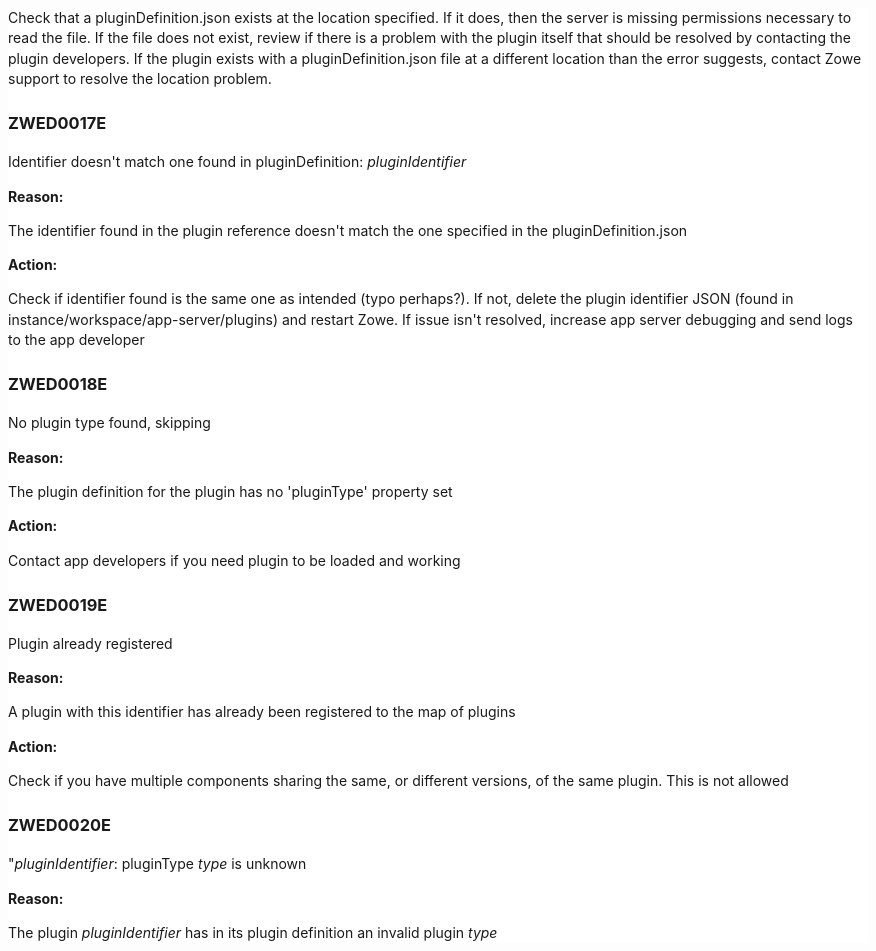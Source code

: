   Check that a pluginDefinition.json exists at the location specified. If it does, then the server is missing permissions necessary to read the file. If the file does not exist, review if there is a problem with the plugin itself that should be resolved by contacting the plugin developers. If the plugin exists with a pluginDefinition.json file at a different location than the error suggests, contact Zowe support to resolve the location problem.



### ZWED0017E 

  Identifier doesn't match one found in pluginDefinition: _pluginIdentifier_

  **Reason:**

  The identifier found in the plugin reference doesn't match the one specified in the pluginDefinition.json

  **Action:**

  Check if identifier found is the same one as intended (typo perhaps?). If not, delete the plugin identifier JSON (found in instance/workspace/app-server/plugins) and restart Zowe. If issue isn't resolved, increase app server debugging and send logs to the app developer



### ZWED0018E 

  No plugin type found, skipping

  **Reason:**

  The plugin definition for the plugin has no 'pluginType' property set

  **Action:**

  Contact app developers if you need plugin to be loaded and working



### ZWED0019E 

  Plugin already registered

  **Reason:**

  A plugin with this identifier has already been registered to the map of plugins

  **Action:**

  Check if you have multiple components sharing the same, or different versions, of the same plugin. This is not allowed



### ZWED0020E 

  "_pluginIdentifier_: pluginType _type_ is unknown

  **Reason:**

  The plugin _pluginIdentifier_ has in its plugin definition an invalid plugin _type_
